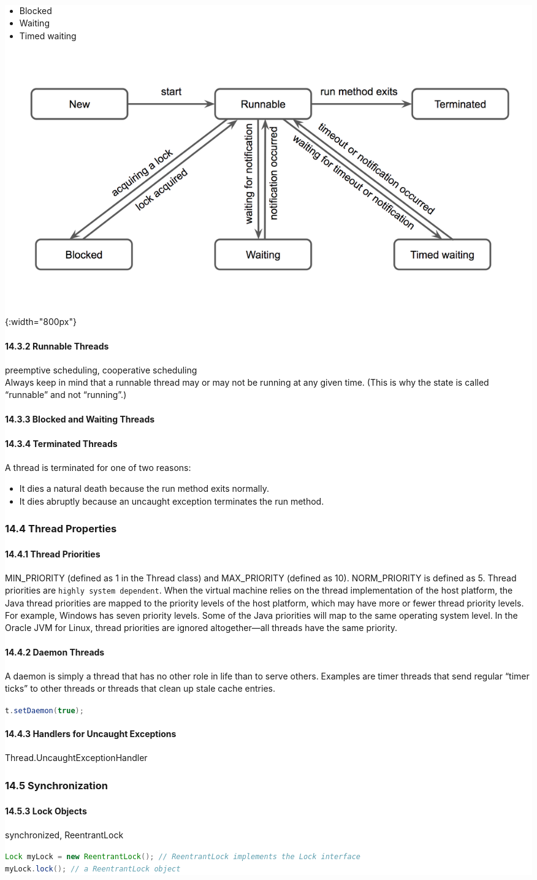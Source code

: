 * Blocked
* Waiting
* Timed waiting

![image](/public/notes/core-java-volume-i-fundamentals-10th-edition/threadstate.png){:width="800px"}  
#### 14.3.2 Runnable Threads
preemptive scheduling, cooperative scheduling  
Always keep in mind that a runnable thread may or may not be running at any given time. (This is why the state is called “runnable” and not “running”.)
#### 14.3.3 Blocked and Waiting Threads
#### 14.3.4 Terminated Threads
A thread is terminated for one of two reasons:
* It dies a natural death because the run method exits normally.
* It dies abruptly because an uncaught exception terminates the run method.

### 14.4 Thread Properties
#### 14.4.1 Thread Priorities
MIN_PRIORITY (defined as 1 in the Thread class) and MAX_PRIORITY (defined as 10). NORM_PRIORITY is defined as 5.
Thread priorities are `highly system dependent`. When the virtual machine relies on the thread implementation of the host platform, the Java thread priorities are mapped to the priority levels of the host platform, which may have more or fewer thread priority levels. For example, Windows has seven priority levels. Some of the Java priorities will map to the same operating system level. In the Oracle JVM for Linux, thread priorities are ignored altogether—all threads have the same priority.
#### 14.4.2 Daemon Threads  
A daemon is simply a thread that has no other role in life than to serve others. Examples are timer threads that send regular “timer ticks” to other threads or threads that clean up stale cache entries.
```java
t.setDaemon(true);
```
#### 14.4.3 Handlers for Uncaught Exceptions
Thread.UncaughtExceptionHandler
### 14.5 Synchronization
#### 14.5.3 Lock Objects
synchronized, ReentrantLock
```java
Lock myLock = new ReentrantLock(); // ReentrantLock implements the Lock interface
myLock.lock(); // a ReentrantLock object
```